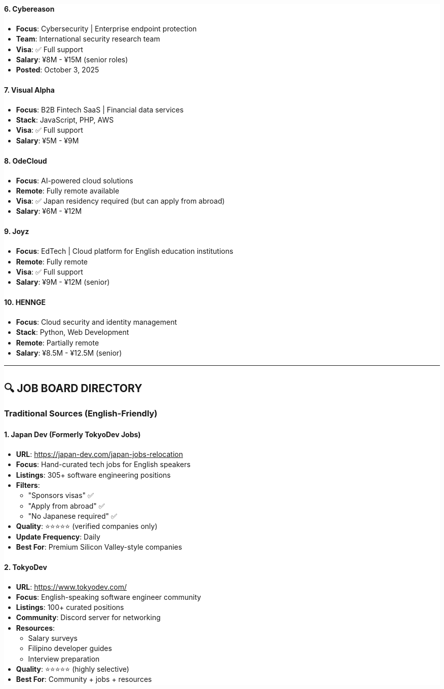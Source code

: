#### 6. **Cybereason**
- **Focus**: Cybersecurity | Enterprise endpoint protection
- **Team**: International security research team
- **Visa**: ✅ Full support
- **Salary**: ¥8M - ¥15M (senior roles)
- **Posted**: October 3, 2025

#### 7. **Visual Alpha**
- **Focus**: B2B Fintech SaaS | Financial data services
- **Stack**: JavaScript, PHP, AWS
- **Visa**: ✅ Full support
- **Salary**: ¥5M - ¥9M

#### 8. **OdeCloud**
- **Focus**: AI-powered cloud solutions
- **Remote**: Fully remote available
- **Visa**: ✅ Japan residency required (but can apply from abroad)
- **Salary**: ¥6M - ¥12M

#### 9. **Joyz**
- **Focus**: EdTech | Cloud platform for English education institutions
- **Remote**: Fully remote
- **Visa**: ✅ Full support
- **Salary**: ¥9M - ¥12M (senior)

#### 10. **HENNGE**
- **Focus**: Cloud security and identity management
- **Stack**: Python, Web Development
- **Remote**: Partially remote
- **Salary**: ¥8.5M - ¥12.5M (senior)

---

## 🔍 JOB BOARD DIRECTORY

### Traditional Sources (English-Friendly)

#### 1. **Japan Dev** (Formerly TokyoDev Jobs)
- **URL**: https://japan-dev.com/japan-jobs-relocation
- **Focus**: Hand-curated tech jobs for English speakers
- **Listings**: 305+ software engineering positions
- **Filters**:
  - "Sponsors visas" ✅
  - "Apply from abroad" ✅
  - "No Japanese required" ✅
- **Quality**: ⭐⭐⭐⭐⭐ (verified companies only)
- **Update Frequency**: Daily
- **Best For**: Premium Silicon Valley-style companies

#### 2. **TokyoDev**
- **URL**: https://www.tokyodev.com/
- **Focus**: English-speaking software engineer community
- **Listings**: 100+ curated positions
- **Community**: Discord server for networking
- **Resources**:
  - Salary surveys
  - Filipino developer guides
  - Interview preparation
- **Quality**: ⭐⭐⭐⭐⭐ (highly selective)
- **Best For**: Community + jobs + resources
